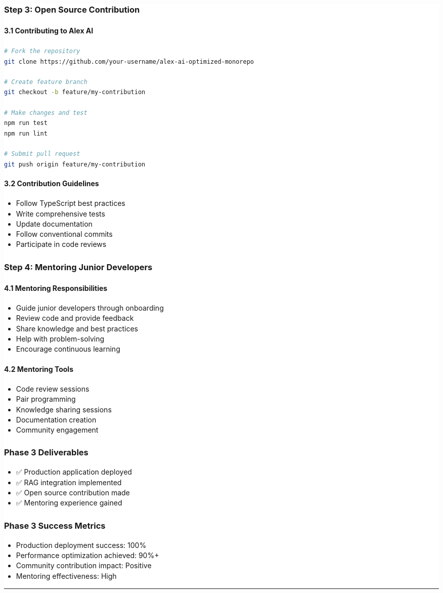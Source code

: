 ### **Step 3: Open Source Contribution**

#### **3.1 Contributing to Alex AI**
```bash
# Fork the repository
git clone https://github.com/your-username/alex-ai-optimized-monorepo

# Create feature branch
git checkout -b feature/my-contribution

# Make changes and test
npm run test
npm run lint

# Submit pull request
git push origin feature/my-contribution
```

#### **3.2 Contribution Guidelines**
- Follow TypeScript best practices
- Write comprehensive tests
- Update documentation
- Follow conventional commits
- Participate in code reviews

### **Step 4: Mentoring Junior Developers**

#### **4.1 Mentoring Responsibilities**
- Guide junior developers through onboarding
- Review code and provide feedback
- Share knowledge and best practices
- Help with problem-solving
- Encourage continuous learning

#### **4.2 Mentoring Tools**
- Code review sessions
- Pair programming
- Knowledge sharing sessions
- Documentation creation
- Community engagement

### **Phase 3 Deliverables**
- ✅ Production application deployed
- ✅ RAG integration implemented
- ✅ Open source contribution made
- ✅ Mentoring experience gained

### **Phase 3 Success Metrics**
- Production deployment success: 100%
- Performance optimization achieved: 90%+
- Community contribution impact: Positive
- Mentoring effectiveness: High

---